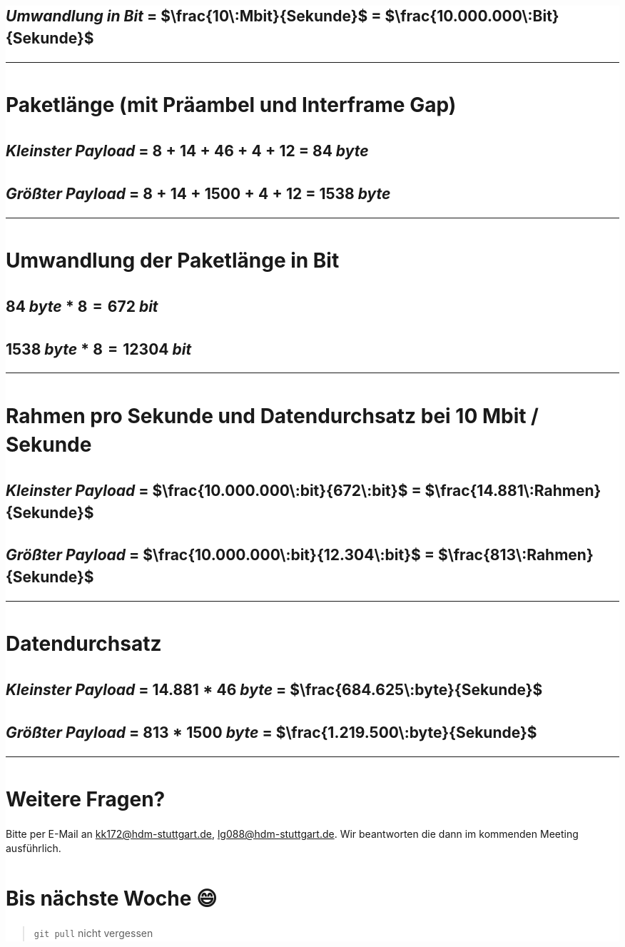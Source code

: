 ## ${Umwandlung\:in\:Bit}$ = $\frac{10\:Mbit}{Sekunde}$ = $\frac{10.000.000\:Bit}{Sekunde}$

---

# Paketlänge (mit Präambel und Interframe Gap)

## ${Kleinster\: Payload}$ = $8 + 14 + 46 + 4 + 12$ = $84 \: byte$

## ${Größter\: Payload}$ = $8 + 14 + 1500 + 4 + 12$ = $1538 \: byte$

---

# Umwandlung der Paketlänge in Bit

## $84 \: byte * 8 = 672 \: bit$

## $1538 \: byte * 8 = 12304 \: bit$

---

# Rahmen pro Sekunde und Datendurchsatz bei 10 Mbit / Sekunde

## ${Kleinster\:Payload}$ = $\frac{10.000.000\:bit}{672\:bit}$ = $\frac{14.881\:Rahmen}{Sekunde}$

## ${Größter\:Payload}$ = $\frac{10.000.000\:bit}{12.304\:bit}$ = $\frac{813\:Rahmen}{Sekunde}$

---

# Datendurchsatz

## ${Kleinster\:Payload}$ = ${14.881 * 46\:byte}$ = $\frac{684.625\:byte}{Sekunde}$

## ${Größter\:Payload}$ = ${813 * 1500\:byte}$ = $\frac{1.219.500\:byte}{Sekunde}$

---

# Weitere Fragen?

Bitte per E-Mail an [kk172@hdm-stuttgart.de](mailto:kk172@hdm-stuttgart.de), [lg088@hdm-stuttgart.de](mailto:lg088@hdm-stuttgart.de). Wir beantworten die dann im kommenden Meeting ausführlich.

# Bis nächste Woche :smile:

> `git pull` nicht vergessen
